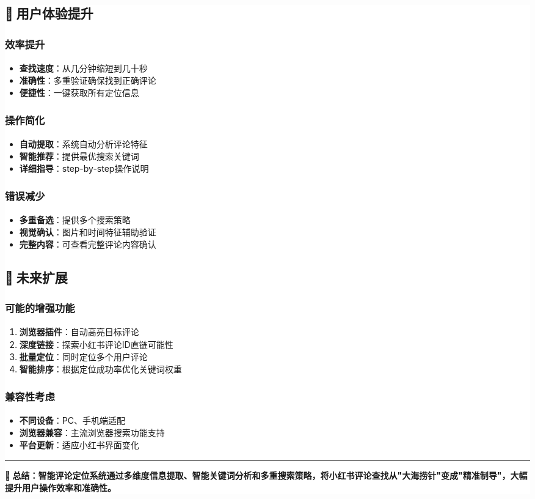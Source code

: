 ## 🎉 用户体验提升

### 效率提升
- **查找速度**：从几分钟缩短到几十秒
- **准确性**：多重验证确保找到正确评论
- **便捷性**：一键获取所有定位信息

### 操作简化
- **自动提取**：系统自动分析评论特征
- **智能推荐**：提供最优搜索关键词
- **详细指导**：step-by-step操作说明

### 错误减少
- **多重备选**：提供多个搜索策略
- **视觉确认**：图片和时间特征辅助验证
- **完整内容**：可查看完整评论内容确认

## 🔮 未来扩展

### 可能的增强功能
1. **浏览器插件**：自动高亮目标评论
2. **深度链接**：探索小红书评论ID直链可能性
3. **批量定位**：同时定位多个用户评论
4. **智能排序**：根据定位成功率优化关键词权重

### 兼容性考虑
- **不同设备**：PC、手机端适配
- **浏览器兼容**：主流浏览器搜索功能支持
- **平台更新**：适应小红书界面变化

---

**🎯 总结：智能评论定位系统通过多维度信息提取、智能关键词分析和多重搜索策略，将小红书评论查找从"大海捞针"变成"精准制导"，大幅提升用户操作效率和准确性。**